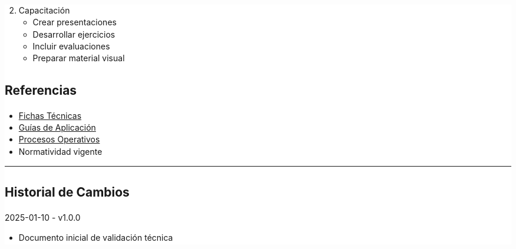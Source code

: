 2. Capacitación
   - Crear presentaciones
   - Desarrollar ejercicios
   - Incluir evaluaciones
   - Preparar material visual

## Referencias
- [Fichas Técnicas](../01_catalogo/02_fichas_tecnicas/00_indice.md)
- [Guías de Aplicación](../04_guias_aplicacion/00_indice_guias.md)
- [Procesos Operativos](../03_procesos/00_indice_procesos.md)
- Normatividad vigente

---
## Historial de Cambios
2025-01-10 - v1.0.0
- Documento inicial de validación técnica